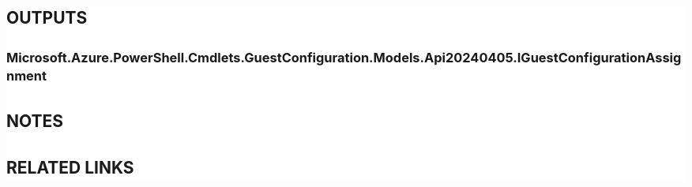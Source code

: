 ## OUTPUTS

### Microsoft.Azure.PowerShell.Cmdlets.GuestConfiguration.Models.Api20240405.IGuestConfigurationAssignment

## NOTES

## RELATED LINKS

